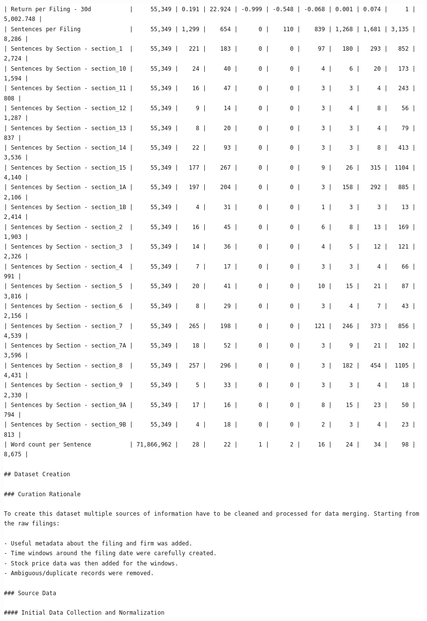   ```
| Return per Filing - 30d           |     55,349 | 0.191 | 22.924 | -0.999 | -0.548 | -0.068 | 0.001 | 0.074 |     1 | 5,002.748 |
| Sentences per Filing              |     55,349 | 1,299 |    654 |      0 |    110 |    839 | 1,268 | 1,681 | 3,135 |     8,286 |
| Sentences by Section - section_1  |     55,349 |   221 |    183 |      0 |      0 |     97 |   180 |   293 |   852 |     2,724 |
| Sentences by Section - section_10 |     55,349 |    24 |     40 |      0 |      0 |      4 |     6 |    20 |   173 |     1,594 |
| Sentences by Section - section_11 |     55,349 |    16 |     47 |      0 |      0 |      3 |     3 |     4 |   243 |       808 |
| Sentences by Section - section_12 |     55,349 |     9 |     14 |      0 |      0 |      3 |     4 |     8 |    56 |     1,287 |
| Sentences by Section - section_13 |     55,349 |     8 |     20 |      0 |      0 |      3 |     3 |     4 |    79 |       837 |
| Sentences by Section - section_14 |     55,349 |    22 |     93 |      0 |      0 |      3 |     3 |     8 |   413 |     3,536 |
| Sentences by Section - section_15 |     55,349 |   177 |    267 |      0 |      0 |      9 |    26 |   315 |  1104 |     4,140 |
| Sentences by Section - section_1A |     55,349 |   197 |    204 |      0 |      0 |      3 |   158 |   292 |   885 |     2,106 |
| Sentences by Section - section_1B |     55,349 |     4 |     31 |      0 |      0 |      1 |     3 |     3 |    13 |     2,414 |
| Sentences by Section - section_2  |     55,349 |    16 |     45 |      0 |      0 |      6 |     8 |    13 |   169 |     1,903 |
| Sentences by Section - section_3  |     55,349 |    14 |     36 |      0 |      0 |      4 |     5 |    12 |   121 |     2,326 |
| Sentences by Section - section_4  |     55,349 |     7 |     17 |      0 |      0 |      3 |     3 |     4 |    66 |       991 |
| Sentences by Section - section_5  |     55,349 |    20 |     41 |      0 |      0 |     10 |    15 |    21 |    87 |     3,816 |
| Sentences by Section - section_6  |     55,349 |     8 |     29 |      0 |      0 |      3 |     4 |     7 |    43 |     2,156 |
| Sentences by Section - section_7  |     55,349 |   265 |    198 |      0 |      0 |    121 |   246 |   373 |   856 |     4,539 |
| Sentences by Section - section_7A |     55,349 |    18 |     52 |      0 |      0 |      3 |     9 |    21 |   102 |     3,596 |
| Sentences by Section - section_8  |     55,349 |   257 |    296 |      0 |      0 |      3 |   182 |   454 |  1105 |     4,431 |
| Sentences by Section - section_9  |     55,349 |     5 |     33 |      0 |      0 |      3 |     3 |     4 |    18 |     2,330 |
| Sentences by Section - section_9A |     55,349 |    17 |     16 |      0 |      0 |      8 |    15 |    23 |    50 |       794 |
| Sentences by Section - section_9B |     55,349 |     4 |     18 |      0 |      0 |      2 |     3 |     4 |    23 |       813 |
| Word count per Sentence           | 71,866,962 |    28 |     22 |      1 |      2 |     16 |    24 |    34 |    98 |     8,675 |

## Dataset Creation

### Curation Rationale

To create this dataset multiple sources of information have to be cleaned and processed for data merging. Starting from the raw filings:

- Useful metadata about the filing and firm was added.
- Time windows around the filing date were carefully created.
- Stock price data was then added for the windows.
- Ambiguous/duplicate records were removed.

### Source Data

#### Initial Data Collection and Normalization

  ```